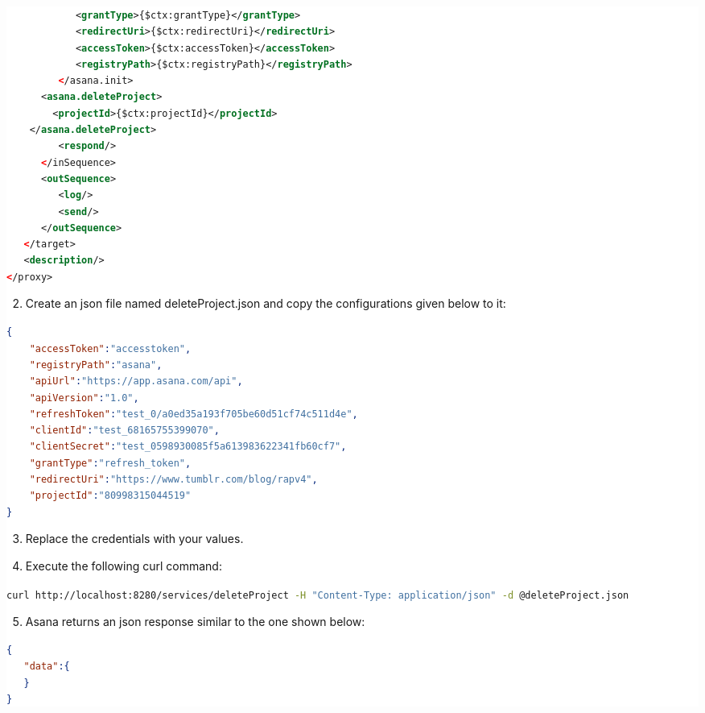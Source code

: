 ```xml
            <grantType>{$ctx:grantType}</grantType>
            <redirectUri>{$ctx:redirectUri}</redirectUri>
            <accessToken>{$ctx:accessToken}</accessToken>
            <registryPath>{$ctx:registryPath}</registryPath>
         </asana.init>
      <asana.deleteProject>
        <projectId>{$ctx:projectId}</projectId>
    </asana.deleteProject>
         <respond/>
      </inSequence>
      <outSequence>
         <log/>
         <send/>
      </outSequence>
   </target>
   <description/>
</proxy>
```
2. Create an json file named deleteProject.json and copy the configurations given below to it:

```json
{
    "accessToken":"accesstoken",
    "registryPath":"asana",
    "apiUrl":"https://app.asana.com/api",
    "apiVersion":"1.0",
    "refreshToken":"test_0/a0ed35a193f705be60d51cf74c511d4e",
    "clientId":"test_68165755399070",
    "clientSecret":"test_0598930085f5a613983622341fb60cf7",
    "grantType":"refresh_token",
    "redirectUri":"https://www.tumblr.com/blog/rapv4",
    "projectId":"80998315044519"
}
```

3. Replace the credentials with your values.

4. Execute the following curl command:

```bash
curl http://localhost:8280/services/deleteProject -H "Content-Type: application/json" -d @deleteProject.json
```
5. Asana returns an json response similar to the one shown below:
 
```json
{
   "data":{
   }
}
```